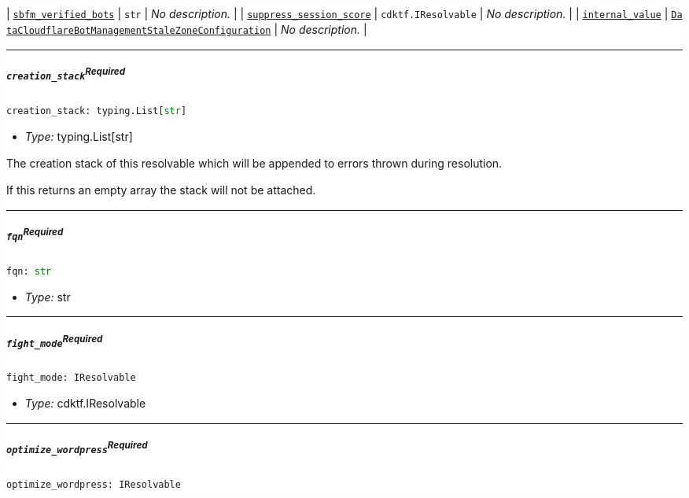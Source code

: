 | <code><a href="#@cdktf/provider-cloudflare.dataCloudflareBotManagement.DataCloudflareBotManagementStaleZoneConfigurationOutputReference.property.sbfmVerifiedBots">sbfm_verified_bots</a></code> | <code>str</code> | *No description.* |
| <code><a href="#@cdktf/provider-cloudflare.dataCloudflareBotManagement.DataCloudflareBotManagementStaleZoneConfigurationOutputReference.property.suppressSessionScore">suppress_session_score</a></code> | <code>cdktf.IResolvable</code> | *No description.* |
| <code><a href="#@cdktf/provider-cloudflare.dataCloudflareBotManagement.DataCloudflareBotManagementStaleZoneConfigurationOutputReference.property.internalValue">internal_value</a></code> | <code><a href="#@cdktf/provider-cloudflare.dataCloudflareBotManagement.DataCloudflareBotManagementStaleZoneConfiguration">DataCloudflareBotManagementStaleZoneConfiguration</a></code> | *No description.* |

---

##### `creation_stack`<sup>Required</sup> <a name="creation_stack" id="@cdktf/provider-cloudflare.dataCloudflareBotManagement.DataCloudflareBotManagementStaleZoneConfigurationOutputReference.property.creationStack"></a>

```python
creation_stack: typing.List[str]
```

- *Type:* typing.List[str]

The creation stack of this resolvable which will be appended to errors thrown during resolution.

If this returns an empty array the stack will not be attached.

---

##### `fqn`<sup>Required</sup> <a name="fqn" id="@cdktf/provider-cloudflare.dataCloudflareBotManagement.DataCloudflareBotManagementStaleZoneConfigurationOutputReference.property.fqn"></a>

```python
fqn: str
```

- *Type:* str

---

##### `fight_mode`<sup>Required</sup> <a name="fight_mode" id="@cdktf/provider-cloudflare.dataCloudflareBotManagement.DataCloudflareBotManagementStaleZoneConfigurationOutputReference.property.fightMode"></a>

```python
fight_mode: IResolvable
```

- *Type:* cdktf.IResolvable

---

##### `optimize_wordpress`<sup>Required</sup> <a name="optimize_wordpress" id="@cdktf/provider-cloudflare.dataCloudflareBotManagement.DataCloudflareBotManagementStaleZoneConfigurationOutputReference.property.optimizeWordpress"></a>

```python
optimize_wordpress: IResolvable
```
